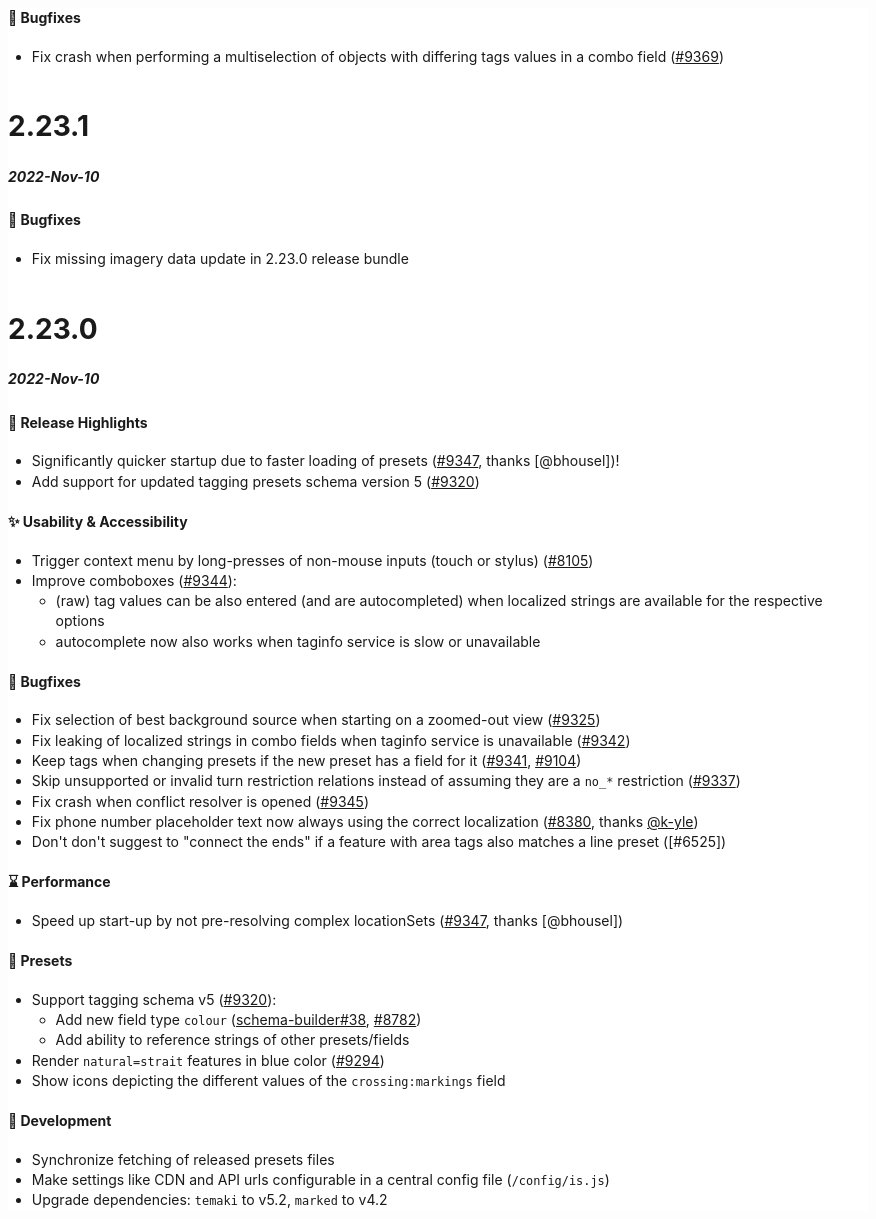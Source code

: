 #### :bug: Bugfixes
* Fix crash when performing a multiselection of objects with differing tags values in a combo field ([#9369])

[#9369]: https://github.com/openstreetmap/iD/issues/9369


# 2.23.1
##### 2022-Nov-10

#### :bug: Bugfixes
* Fix missing imagery data update in 2.23.0 release bundle


# 2.23.0
##### 2022-Nov-10

#### :mega: Release Highlights
* Significantly quicker startup due to faster loading of presets ([#9347], thanks [@bhousel])!
* Add support for updated tagging presets schema version 5 ([#9320])
#### :sparkles: Usability & Accessibility
* Trigger context menu by long-presses of non-mouse inputs (touch or stylus) ([#8105])
* Improve comboboxes ([#9344]):
  * (raw) tag values can be also entered (and are autocompleted) when localized strings are available for the respective options
  * autocomplete now also works when taginfo service is slow or unavailable
#### :bug: Bugfixes
* Fix selection of best background source when starting on a zoomed-out view ([#9325])
* Fix leaking of localized strings in combo fields when taginfo service is unavailable ([#9342])
* Keep tags when changing presets if the new preset has a field for it ([#9341], [#9104])
* Skip unsupported or invalid turn restriction relations instead of assuming they are a `no_*` restriction ([#9337])
* Fix crash when conflict resolver is opened ([#9345])
* Fix phone number placeholder text now always using the correct localization ([#8380], thanks [@k-yle])
* Don't don't suggest to "connect the ends" if a feature with area tags also matches a line preset ([#6525])
#### :hourglass: Performance
* Speed up start-up by not pre-resolving complex locationSets ([#9347], thanks [@bhousel])
#### :rocket: Presets
* Support tagging schema v5 ([#9320]):
  * Add new field type `colour` ([schema-builder#38], [#8782])
  * Add ability to reference strings of other presets/fields
* Render `natural=strait` features in blue color ([#9294])
* Show icons depicting the different values of the `crossing:markings` field
#### :hammer: Development
* Synchronize fetching of released presets files
* Make settings like CDN and API urls configurable in a central config file (`/config/is.js`)
* Upgrade dependencies: `temaki` to v5.2, `marked` to v4.2


[#3595]: https://github.com/openstreetmap/iD/issues/3595
[#7582]: https://github.com/openstreetmap/iD/issues/7582
[#8994]: https://github.com/openstreetmap/iD/issues/8994
[#9993]: https://github.com/openstreetmap/iD/issues/9993
[#10181]: https://github.com/openstreetmap/iD/pull/10181
[#10255]: https://github.com/openstreetmap/iD/pull/10255
[#10257]: https://github.com/openstreetmap/iD/pull/10257
[#10260]: https://github.com/openstreetmap/iD/issues/10260
[#10283]: https://github.com/openstreetmap/iD/pull/10283
[#10291]: https://github.com/openstreetmap/iD/pull/10291
[#10302]: https://github.com/openstreetmap/iD/issues/10302
[#10323]: https://github.com/openstreetmap/iD/issues/10323
[#10342]: https://github.com/openstreetmap/iD/issues/10342
[#10369]: https://github.com/openstreetmap/iD/issues/10369
[@zbycz]: https://github.com/zbycz
[@samhoooo]: https://github.com/samhoooo
[@cmoffroad]: https://github.com/cmoffroad
[@waldyrious]: https://github.com/waldyrious
[#5420]: https://github.com/openstreetmap/iD/issues/5420
[#7653]: https://github.com/openstreetmap/iD/issues/7653
[#8415]: https://github.com/openstreetmap/iD/issues/8415
[#9339]: https://github.com/openstreetmap/iD/issues/9339
[#9439]: https://github.com/openstreetmap/iD/issues/9439
[#10135]: https://github.com/openstreetmap/iD/issues/10135
[#10145]: https://github.com/openstreetmap/iD/issues/10145
[#10153]: https://github.com/openstreetmap/iD/issues/10153
[#10175]: https://github.com/openstreetmap/iD/pull/10175
[#10188]: https://github.com/openstreetmap/iD/issues/10188
[id-tagging-schema#1162]: https://github.com/openstreetmap/id-tagging-schema/issues/1162
[@Sushil642]: https://github.com/Sushil642
[@mattiapezzotti]: https://github.com/mattiapezzotti
[@Asif-Sheriff]: https://github.com/Asif-Sheriff
[@laigyu]: https://github.com/laigyu
[#10123]: https://github.com/openstreetmap/iD/pull/10123
[#10140]: https://github.com/openstreetmap/iD/issues/10140
[#9103]: https://github.com/openstreetmap/iD/issues/9103
[#9424]: https://github.com/openstreetmap/iD/pull/9424
[#9422]: https://github.com/openstreetmap/iD/issues/9422
[#9876]: https://github.com/openstreetmap/iD/issues/9876
[#9891]: https://github.com/openstreetmap/iD/pull/9891
[#9983]: https://github.com/openstreetmap/iD/issues/9983
[#9992]: https://github.com/openstreetmap/iD/issues/9992
[#10035]: https://github.com/openstreetmap/iD/pull/10035
[#10054]: https://github.com/openstreetmap/iD/issues/10054
[#10062]: https://github.com/openstreetmap/iD/pull/10062
[#10066]: https://github.com/openstreetmap/iD/pull/10066
[#10074]: https://github.com/openstreetmap/iD/issues/10074
[#10127]: https://github.com/openstreetmap/iD/issues/10127
[#10128]: https://github.com/openstreetmap/iD/issues/10128
[id-tagging-schema#1076]: https://github.com/openstreetmap/id-tagging-schema/pull/1076
[@ramith-kulal]: https://github.com/ramith-kulal
[@mangerlahn]: https://github.com/mangerlahn
[@NaVis0mple]: https://github.com/NaVis0mple
[@mtmail]: https://github.com/mtmail
[#9898]: https://github.com/openstreetmap/iD/issues/9898
[#9906]: https://github.com/openstreetmap/iD/pull/9906
[#9934]: https://github.com/openstreetmap/iD/pull/9934
[operations#951]: https://github.com/openstreetmap/operations/issues/951
[#9846]: https://github.com/openstreetmap/iD/issues/9846
[#9848]: https://github.com/openstreetmap/iD/issues/9848
[@ozcan-durak]: https://github.com/ozcan-durak
[#8997]: https://github.com/openstreetmap/iD/issues/8997
[#9233]: https://github.com/openstreetmap/iD/issues/9233
[#9291]: https://github.com/openstreetmap/iD/pull/9291
[#9509]: https://github.com/openstreetmap/iD/pull/9509
[#9664]: https://github.com/openstreetmap/iD/pull/9664
[#9786]: https://github.com/openstreetmap/iD/issues/9786
[#9817]: https://github.com/openstreetmap/iD/pull/9817
[#9822]: https://github.com/openstreetmap/iD/issues/9822
[@channel-s]: https://github.com/channel-s
[@noenandre]: https://github.com/noenandre
[@nontech]: https://github.com/nontech
[#9766]: https://github.com/openstreetmap/iD/pull/9766
[#9752]: https://github.com/openstreetmap/iD/issues/9752
[#8769]: https://github.com/openstreetmap/iD/pull/8769
[#8775]: https://github.com/openstreetmap/iD/pull/8775
[#7427]: https://github.com/openstreetmap/iD/issues/7427
[#9433]: https://github.com/openstreetmap/iD/pull/9433
[#9482]: https://github.com/openstreetmap/iD/pull/9482
[#9483]: https://github.com/openstreetmap/iD/pull/9483
[#9492]: https://github.com/openstreetmap/iD/pull/9492
[#9493]: https://github.com/openstreetmap/iD/pull/9493
[#9501]: https://github.com/openstreetmap/iD/pull/9501
[#9520]: https://github.com/openstreetmap/iD/pull/9520
[#9524]: https://github.com/openstreetmap/iD/issues/9524
[#9603]: https://github.com/openstreetmap/iD/pull/9603
[#9630]: https://github.com/openstreetmap/iD/pull/9630
[#9637]: https://github.com/openstreetmap/iD/pull/9637
[#9638]: https://github.com/openstreetmap/iD/pull/9638
[#9640]: https://github.com/openstreetmap/iD/issues/9640
[#9650]: https://github.com/openstreetmap/iD/pull/9650
[#9667]: https://github.com/openstreetmap/iD/pull/9667
[#9673]: https://github.com/openstreetmap/iD/pull/9673
[#9710]: https://github.com/openstreetmap/iD/issues/9710
[#9737]: https://github.com/openstreetmap/iD/pull/9737
[#9738]: https://github.com/openstreetmap/iD/pull/9738
[schema-builder#98]: https://github.com/ideditor/schema-builder/pull/98
[@biswajit-k]: https://github.com/biswajit-k
[@bryceco]: https://github.com/bryceco
[@soshial]: https://github.com/soshial
[@Yogurt4]: https://github.com/Yogurt4
[#9425]: https://github.com/openstreetmap/iD/issues/9425
[#9477]: https://github.com/openstreetmap/iD/issues/9477
[#7943]: https://github.com/openstreetmap/iD/issues/7943
[#9372]: https://github.com/openstreetmap/iD/issues/9372
[#9374]: https://github.com/openstreetmap/iD/issues/9374
[#9375]: https://github.com/openstreetmap/iD/pull/9375
[#9386]: https://github.com/openstreetmap/iD/issues/9386
[#9390]: https://github.com/openstreetmap/iD/pull/9390
[#9392]: https://github.com/openstreetmap/iD/pull/9392
[#9397]: https://github.com/openstreetmap/iD/issues/9397
[#9413]: https://github.com/openstreetmap/iD/pull/9413
[#9423]: https://github.com/openstreetmap/iD/pull/9423
[#9434]: https://github.com/openstreetmap/iD/pull/9434
[#9443]: https://github.com/openstreetmap/iD/pull/9443
[#9446]: https://github.com/openstreetmap/iD/pull/9446
[#9471]: https://github.com/openstreetmap/iD/issues/9471
[#9458]: https://github.com/openstreetmap/iD/pull/9458
[@alanb43]: https://github.com/alanb43
[@Rewinteer]: https://github.com/Rewinteer
[@Zaczero]: https://github.com/Zaczero
[@Dimitar5555]: https://github.com/Dimitar5555
[@furkanmutlu-tomtom]: https://github.com/furkanmutlu-tomtom
[@arch0345]: https://github.com/arch0345
[#8105]: https://github.com/openstreetmap/iD/issues/8105
[#8380]: https://github.com/openstreetmap/iD/issues/8380
[#9104]: https://github.com/openstreetmap/iD/issues/9104
[#9294]: https://github.com/openstreetmap/iD/issues/9294
[#9320]: https://github.com/openstreetmap/iD/pull/9320
[#9325]: https://github.com/openstreetmap/iD/issues/9325
[#9337]: https://github.com/openstreetmap/iD/issues/9337
[#9341]: https://github.com/openstreetmap/iD/issues/9341
[#9342]: https://github.com/openstreetmap/iD/issues/9342
[#9344]: https://github.com/openstreetmap/iD/pull/9344
[#9345]: https://github.com/openstreetmap/iD/issues/9345
[#9347]: https://github.com/openstreetmap/iD/pull/9347
[schema-builder#38]: https://github.com/ideditor/schema-builder/pull/38
[#7790]: https://github.com/openstreetmap/iD/issues/7790
[#8419]: https://github.com/openstreetmap/iD/issues/8419
[#8732]: https://github.com/openstreetmap/iD/issues/8732
[#8881]: https://github.com/openstreetmap/iD/issues/8881
[#8975]: https://github.com/openstreetmap/iD/pull/8975
[#9018]: https://github.com/openstreetmap/iD/issues/9018
[#9054]: https://github.com/openstreetmap/iD/issues/9054
[#9067]: https://github.com/openstreetmap/iD/issues/9067
[#9074]: https://github.com/openstreetmap/iD/pull/9074
[#9110]: https://github.com/openstreetmap/iD/issues/9110
[#9139]: https://github.com/openstreetmap/iD/pull/9139
[#9140]: https://github.com/openstreetmap/iD/pull/9140
[#9141]: https://github.com/openstreetmap/iD/pull/9141
[#9142]: https://github.com/openstreetmap/iD/pull/9142
[#9157]: https://github.com/openstreetmap/iD/issues/9157
[#9164]: https://github.com/openstreetmap/iD/issues/9164
[#9169]: https://github.com/openstreetmap/iD/issues/9169
[#9171]: https://github.com/openstreetmap/iD/pull/9171
[#9172]: https://github.com/openstreetmap/iD/pull/9172
[#9176]: https://github.com/openstreetmap/iD/pull/9176
[#9208]: https://github.com/openstreetmap/iD/issues/9208
[#9227]: https://github.com/openstreetmap/iD/issues/9227
[#9293]: https://github.com/openstreetmap/iD/issues/9293
[#9241]: https://github.com/openstreetmap/iD/pull/9241
[#9242]: https://github.com/openstreetmap/iD/pull/9242
[#9298]: https://github.com/openstreetmap/iD/issues/9298
[@furkanmutlu]: https://github.com/furkanmutlu
[@JackNUMBER]: https://github.com/JackNUMBER
[@aaditya0000]: https://github.com/aaditya0000
[@paulklie]: https://github.com/paulklie
[@renancleyson-dev]: https://github.com/renancleyson-dev
[@bvercelli99]: https://github.com/bvercelli99
[@faebebin]: https://github.com/faebebin
[@bgo-eiu]: https://github.com/bgo-eiu
[#9163]: https://github.com/openstreetmap/iD/issues/9163
[#6139]: https://github.com/openstreetmap/iD/issues/6139
[#8774]: https://github.com/openstreetmap/iD/pull/8774
[#8811]: https://github.com/openstreetmap/iD/issues/8811
[#8869]: https://github.com/openstreetmap/iD/issues/8869
[#8905]: https://github.com/openstreetmap/iD/issues/8905
[#8925]: https://github.com/openstreetmap/iD/issues/8925
[#8927]: https://github.com/openstreetmap/iD/issues/8927
[#8944]: https://github.com/openstreetmap/iD/issues/8944
[#8945]: https://github.com/openstreetmap/iD/issues/8945
[#8963]: https://github.com/openstreetmap/iD/issues/8963
[#8976]: https://github.com/openstreetmap/iD/issues/8976
[#8985]: https://github.com/openstreetmap/iD/issues/8985
[#9021]: https://github.com/openstreetmap/iD/pull/9021
[#9097]: https://github.com/openstreetmap/iD/pull/9097
[#9102]: https://github.com/openstreetmap/iD/issues/9102
[#9118]: https://github.com/openstreetmap/iD/issues/9118
[#9124]: https://github.com/openstreetmap/iD/pull/9124
[#9133]: https://github.com/openstreetmap/iD/pull/9133
[#9134]: https://github.com/openstreetmap/iD/pull/9134
[@wcedmisten]: https://github.com/wcedmisten
[@dakotabenjamin]: https://github.com/dakotabenjamin
[#8928]: https://github.com/openstreetmap/iD/pull/8928
[#8930]: https://github.com/openstreetmap/iD/pull/8930
[#8057]: https://github.com/openstreetmap/iD/issues/8057
[#8434]: https://github.com/openstreetmap/iD/pull/8434
[#8519]: https://github.com/openstreetmap/iD/issues/8519
[#8676]: https://github.com/openstreetmap/iD/issues/8676
[#8743]: https://github.com/openstreetmap/iD/issues/8743
[#8764]: https://github.com/openstreetmap/iD/pull/8764
[#8771]: https://github.com/openstreetmap/iD/issues/8771
[#8781]: https://github.com/openstreetmap/iD/issues/8781
[#8782]: https://github.com/openstreetmap/iD/pull/8782
[#8792]: https://github.com/openstreetmap/iD/pull/8792
[#8796]: https://github.com/openstreetmap/iD/issues/8796
[#8799]: https://github.com/openstreetmap/iD/issues/8799
[#8800]: https://github.com/openstreetmap/iD/pull/8800
[#8805]: https://github.com/openstreetmap/iD/issues/8805
[#8807]: https://github.com/openstreetmap/iD/issues/8807
[#8813]: https://github.com/openstreetmap/iD/issues/8813
[#8817]: https://github.com/openstreetmap/iD/pull/8817
[#8818]: https://github.com/openstreetmap/iD/issues/8818
[#8825]: https://github.com/openstreetmap/iD/pull/8825
[#8828]: https://github.com/openstreetmap/iD/pull/8828
[#8831]: https://github.com/openstreetmap/iD/issues/8831
[#8835]: https://github.com/openstreetmap/iD/pull/8835
[#8844]: https://github.com/openstreetmap/iD/pull/8844
[#8836]: https://github.com/openstreetmap/iD/issues/8836
[#8839]: https://github.com/openstreetmap/iD/pull/8839
[#8860]: https://github.com/openstreetmap/iD/pull/8860
[#8871]: https://github.com/openstreetmap/iD/issues/8871
[#8876]: https://github.com/openstreetmap/iD/pull/8876
[#8880]: https://github.com/openstreetmap/iD/pull/8880
[#8889]: https://github.com/openstreetmap/iD/pull/8889
[#8906]: https://github.com/openstreetmap/iD/pull/8906
[@k-yle]: https://github.com/k-yle
[@tpetillon]: https://github.com/tpetillon
[@mbrzakovic]: https://github.com/mbrzakovic
[@wvanderp]: https://github.com/wvanderp
[@hodigabi]: https://github.com/hodigabi
[@jtracey]: https://github.com/jtracey
[@cicku]: https://github.com/cicku
[#8647]: https://github.com/openstreetmap/iD/issues/8647
[#8727]: https://github.com/openstreetmap/iD/issues/8727
[#8708]: https://github.com/openstreetmap/iD/issues/8708
[#pr8685]: https://github.com/openstreetmap/iD/pull/8685
[#pr8650]: https://github.com/openstreetmap/iD/pull/8650
[#pr8663]: https://github.com/openstreetmap/iD/pull/8663
[#pr8671]: https://github.com/openstreetmap/iD/pull/8671
[#pr8773]: https://github.com/openstreetmap/iD/pull/8773
[#pr8675]: https://github.com/openstreetmap/iD/pull/8675
[#pr8701]: https://github.com/openstreetmap/iD/pull/8701
[#pr8628]: https://github.com/openstreetmap/iD/pull/8628
[#pr8741]: https://github.com/openstreetmap/iD/pull/8741
[#pr8768]: https://github.com/openstreetmap/iD/pull/8768
[#pr8761]: https://github.com/openstreetmap/iD/pull/8761
[#8612]: https://github.com/openstreetmap/iD/issues/8612
[#8288]: https://github.com/openstreetmap/iD/issues/8288
[#pr8746]: https://github.com/openstreetmap/iD/pull/8746
[#pr8642]: https://github.com/openstreetmap/iD/pull/8642
[#pr8762]: https://github.com/openstreetmap/iD/pull/8762
[#8604]: https://github.com/openstreetmap/iD/issues/8604
[#pr8623]: https://github.com/openstreetmap/iD/pull/8623
[#8615]: https://github.com/openstreetmap/iD/issues/8615
[#8617]: https://github.com/openstreetmap/iD/issues/8617
[#pr8627]: https://github.com/openstreetmap/iD/pull/8627
[#8613]: https://github.com/openstreetmap/iD/issues/8613
[#8632]: https://github.com/openstreetmap/iD/issues/8632
[#8603]: https://github.com/openstreetmap/iD/issues/8603
[#pr8625]: https://github.com/openstreetmap/iD/pull/8625
[#pr8626]: https://github.com/openstreetmap/iD/pull/8626
[#pr8638]: https://github.com/openstreetmap/iD/pull/8638
[#pr8636]: https://github.com/openstreetmap/iD/pull/8636
[#pr8229]: https://github.com/openstreetmap/iD/pull/8229
[#pr8372]: https://github.com/openstreetmap/iD/pull/8372
[#pr8305]: https://github.com/openstreetmap/iD/pull/8305
[#pr8238]: https://github.com/openstreetmap/iD/pull/8238
[#8233]: https://github.com/openstreetmap/iD/issues/8233
[#8242]: https://github.com/openstreetmap/iD/issues/8242
[#8164]: https://github.com/openstreetmap/iD/issues/8164
[#6085]: https://github.com/openstreetmap/iD/issues/6085
[#8276]: https://github.com/openstreetmap/iD/pull/8276
[@1ec5]: https://github.com/1ec5
[#pr8264]: https://github.com/openstreetmap/iD/pull/8264
[#pr8577]: https://github.com/openstreetmap/iD/pull/8577
[#8225]: https://github.com/openstreetmap/iD/issues/8225
[#8187]: https://github.com/openstreetmap/iD/issues/8187
[#8231]: https://github.com/openstreetmap/iD/issues/8231
[#8273]: https://github.com/openstreetmap/iD/issues/8273
[#pr8305]: https://github.com/openstreetmap/iD/pull/8305
[@rbuffat]: https://github.com/rbuffat
[@jleedev]: https://github.com/jleedev
[#8246]: https://github.com/openstreetmap/iD/issues/8246
[#6731]: https://github.com/openstreetmap/iD/issues/6731
[#pr8310]: https://github.com/openstreetmap/iD/pull/8310
[#pr8322]: https://github.com/openstreetmap/iD/pull/8322
[#pr8473]: https://github.com/openstreetmap/iD/pull/8473
[#pr8341]: https://github.com/openstreetmap/iD/pull/8341
[#pr8442]: https://github.com/openstreetmap/iD/pull/8442
[#pr8305]: https://github.com/openstreetmap/iD/pull/8305
[#7227]: https://github.com/openstreetmap/iD/issues/7227
[#8188]: https://github.com/openstreetmap/iD/issues/8188
[#pr8258]: https://github.com/openstreetmap/iD/pull/8258
[#8122]: https://github.com/openstreetmap/iD/issues/8122
[#8155]: https://github.com/openstreetmap/iD/issues/8155
[#7606]: https://github.com/openstreetmap/iD/issues/7606
[#8165]: https://github.com/openstreetmap/iD/issues/8165
[#8165]: https://github.com/openstreetmap/iD/issues/8165
[#8078]: https://github.com/openstreetmap/iD/issues/8078
[#8112]: https://github.com/openstreetmap/iD/issues/8112
[@karmanya007]: https://github.com/karmanya007
[#8137]: https://github.com/openstreetmap/iD/issues/8137
[#8151]: https://github.com/openstreetmap/iD/issues/8151
[#8141]: https://github.com/openstreetmap/iD/issues/8141
[@willemarcel]: https://github.com/willemarcel
[#8150]: https://github.com/openstreetmap/iD/issues/8150
[#8097]: https://github.com/openstreetmap/iD/issues/8097
[#8133]: https://github.com/openstreetmap/iD/issues/8133
[#8132]: https://github.com/openstreetmap/iD/issues/8132
[#8134]: https://github.com/openstreetmap/iD/issues/8134
[#8128]: https://github.com/openstreetmap/iD/issues/8128
[@ricloy]: https://github.com/ricloy
[#8126]: https://github.com/openstreetmap/iD/issues/8126
[#7976]: https://github.com/openstreetmap/iD/issues/7976
[#7770]: https://github.com/openstreetmap/iD/issues/7770
[#8004]: https://github.com/openstreetmap/iD/issues/8004
[#7753]: https://github.com/openstreetmap/iD/issues/7753
[#7965]: https://github.com/openstreetmap/iD/issues/7965
[#7979]: https://github.com/openstreetmap/iD/issues/7979
[#7976]: https://github.com/openstreetmap/iD/issues/7976
[#7952]: https://github.com/openstreetmap/iD/issues/7952
[#7961]: https://github.com/openstreetmap/iD/issues/7961
[#8055]: https://github.com/openstreetmap/iD/issues/8055
[#8021]: https://github.com/openstreetmap/iD/issues/8021
[@teymour-aldridge]: https://github.com/teymour-aldridge
[#8083]: https://github.com/openstreetmap/iD/issues/8083
[#3372]: https://github.com/openstreetmap/iD/issues/3372
[#8012]: https://github.com/openstreetmap/iD/issues/8012
[#7824]: https://github.com/openstreetmap/iD/issues/7824
[#7990]: https://github.com/openstreetmap/iD/issues/7990
[#7795]: https://github.com/openstreetmap/iD/issues/7795
[#8069]: https://github.com/openstreetmap/iD/issues/8069
[#6047]: https://github.com/openstreetmap/iD/issues/6047
[#5174]: https://github.com/openstreetmap/iD/issues/5174
[#8034]: https://github.com/openstreetmap/iD/issues/8034
[#7682]: https://github.com/openstreetmap/iD/issues/7682
[#6756]: https://github.com/openstreetmap/iD/issues/6756
[@nickplesha]: https://github.com/nickplesha
[#8063]: https://github.com/openstreetmap/iD/issues/8063
[#7920]: https://github.com/openstreetmap/iD/issues/7920
[#4518]: https://github.com/openstreetmap/iD/issues/4518
[#7342]: https://github.com/openstreetmap/iD/issues/7342
[#5307]: https://github.com/openstreetmap/iD/issues/5307
[#7847]: https://github.com/openstreetmap/iD/issues/7847
[#8076]: https://github.com/openstreetmap/iD/issues/8076
[#6398]: https://github.com/openstreetmap/iD/issues/6398
[#7885]: https://github.com/openstreetmap/iD/issues/7885
[#7048]: https://github.com/openstreetmap/iD/issues/7048
[#7177]: https://github.com/openstreetmap/iD/issues/7177
[#7885]: https://github.com/openstreetmap/iD/issues/7885
[#7982]: https://github.com/openstreetmap/iD/issues/7982
[#8061]: https://github.com/openstreetmap/iD/issues/8061
[#7974]: https://github.com/openstreetmap/iD/issues/7974
[@mikenath223]: https://github.com/mikenath223
[#7843]: https://github.com/openstreetmap/iD/issues/7843
[#8002]: https://github.com/openstreetmap/iD/issues/8002
[#7886]: https://github.com/openstreetmap/iD/issues/7886
[#8018]: https://github.com/openstreetmap/iD/issues/8018
[#7988]: https://github.com/openstreetmap/iD/issues/7988
[#8045]: https://github.com/openstreetmap/iD/issues/8045
[#8089]: https://github.com/openstreetmap/iD/issues/8089
[#8072]: https://github.com/openstreetmap/iD/issues/8072
[#8044]: https://github.com/openstreetmap/iD/issues/8044
[@kymckay]: https://github.com/kymckay
[#7995]: https://github.com/openstreetmap/iD/issues/7995
[#7999]: https://github.com/openstreetmap/iD/issues/7999
[#7962]: https://github.com/openstreetmap/iD/issues/7962
[#8003]: https://github.com/openstreetmap/iD/issues/8003
[#7536]: https://github.com/openstreetmap/iD/issues/7536
[#1881]: https://github.com/openstreetmap/iD/issues/1881
[#7842]: https://github.com/openstreetmap/iD/issues/7842
[#7972]: https://github.com/openstreetmap/iD/issues/7972
[#7996]: https://github.com/openstreetmap/iD/issues/7996
[#597]: https://github.com/openstreetmap/iD/issues/597
[#7991]: https://github.com/openstreetmap/iD/issues/7991
[#8026]: https://github.com/openstreetmap/iD/issues/8026
[#7993]: https://github.com/openstreetmap/iD/issues/7993
[#7963]: https://github.com/openstreetmap/iD/issues/7963
[#7998]: https://github.com/openstreetmap/iD/issues/7998
[@bjornstar]: https://github.com/bjornstar
[#7980]: https://github.com/openstreetmap/iD/issues/7980
[#7994]: https://github.com/openstreetmap/iD/issues/7994
[@manfredbrandl]: https://github.com/manfredbrandl
[#7803]: https://github.com/openstreetmap/iD/issues/7803
[#7992]: https://github.com/openstreetmap/iD/issues/7992
[#7829]: https://github.com/openstreetmap/iD/issues/7829
[#7840]: https://github.com/openstreetmap/iD/issues/7840
[@mikenath223]: https://github.com/mikenath223
[@animesh-007]: https://github.com/animesh-007
[@irevenko]: https://github.com/irevenko
[@TheAdventurer64]: https://github.com/TheAdventurer64
[@evansiroky]: https://github.com/evansiroky
[#7846]: https://github.com/openstreetmap/iD/issues/7846
[#7960]: https://github.com/openstreetmap/iD/issues/7960
[#8000]: https://github.com/openstreetmap/iD/issues/8000
[#8031]: https://github.com/openstreetmap/iD/issues/8031
[#7914]: https://github.com/openstreetmap/iD/issues/7914
[#8040]: https://github.com/openstreetmap/iD/issues/8040
[#7947]: https://github.com/openstreetmap/iD/issues/7947
[#8039]: https://github.com/openstreetmap/iD/issues/8039
[#7958]: https://github.com/openstreetmap/iD/issues/7958
[#8038]: https://github.com/openstreetmap/iD/issues/8038
[#8013]: https://github.com/openstreetmap/iD/issues/8013
[#7985]: https://github.com/openstreetmap/iD/issues/7985
[#7709]: https://github.com/openstreetmap/iD/issues/7709
[#7970]: https://github.com/openstreetmap/iD/issues/7970
[#8051]: https://github.com/openstreetmap/iD/issues/8051
[#8019]: https://github.com/openstreetmap/iD/issues/8019
[#8023]: https://github.com/openstreetmap/iD/issues/8023
[#8008]: https://github.com/openstreetmap/iD/issues/8008
[#7986]: https://github.com/openstreetmap/iD/issues/7986
[#7987]: https://github.com/openstreetmap/iD/issues/7987
[#8093]: https://github.com/openstreetmap/iD/issues/8093
[#7977]: https://github.com/openstreetmap/iD/issues/7977
[#7968]: https://github.com/openstreetmap/iD/issues/7968
[#6142]: https://github.com/openstreetmap/iD/issues/6142
[#8007]: https://github.com/openstreetmap/iD/issues/8007
[#8009]: https://github.com/openstreetmap/iD/issues/8009
[#7877]: https://github.com/openstreetmap/iD/issues/7877
[#7867]: https://github.com/openstreetmap/iD/issues/7867
[@peternewman]: https://github.com/peternewman
[#8056]: https://github.com/openstreetmap/iD/issues/8056
[#8065]: https://github.com/openstreetmap/iD/issues/8065
[#8054]: https://github.com/openstreetmap/iD/issues/8054
[#7752]: https://github.com/openstreetmap/iD/issues/7752
[#7963]: https://github.com/openstreetmap/iD/issues/7963
[#7998]: https://github.com/openstreetmap/iD/issues/7998
[#7536]: https://github.com/openstreetmap/iD/issues/7536
[#7959]: https://github.com/openstreetmap/iD/issues/7959
[#8030]: https://github.com/openstreetmap/iD/issues/8030
[#7867]: https://github.com/openstreetmap/iD/issues/7867
[#8096]: https://github.com/openstreetmap/iD/issues/8096
[#7883]: https://github.com/openstreetmap/iD/issues/7883
[#7893]: https://github.com/openstreetmap/iD/issues/7893
[#7944]: https://github.com/openstreetmap/iD/issues/7944
[#7862]: https://github.com/openstreetmap/iD/issues/7862
[#7871]: https://github.com/openstreetmap/iD/issues/7871
[#7905]: https://github.com/openstreetmap/iD/issues/7905
[@JeeZeh]: https://github.com/JeeZeh
[#7935]: https://github.com/openstreetmap/iD/issues/7935
[#7902]: https://github.com/openstreetmap/iD/issues/7902
[#7826]: https://github.com/openstreetmap/iD/issues/7826
[#7772]: https://github.com/openstreetmap/iD/issues/7772
[#7908]: https://github.com/openstreetmap/iD/issues/7908
[#7386]: https://github.com/openstreetmap/iD/issues/7386
[#7890]: https://github.com/openstreetmap/iD/issues/7890
[#7869]: https://github.com/openstreetmap/iD/issues/7869
[#7859]: https://github.com/openstreetmap/iD/issues/7859
[@mikini]: https://github.com/mikini
[#7832]: https://github.com/openstreetmap/iD/issues/7832
[#7783]: https://github.com/openstreetmap/iD/issues/7783
[#7851]: https://github.com/openstreetmap/iD/issues/7851
[#7878]: https://github.com/openstreetmap/iD/issues/7878
[#7912]: https://github.com/openstreetmap/iD/issues/7912
[#7852]: https://github.com/openstreetmap/iD/issues/7852
[#7902]: https://github.com/openstreetmap/iD/issues/7902
[#7408]: https://github.com/openstreetmap/iD/issues/7408
[#7904]: https://github.com/openstreetmap/iD/issues/7904
[#7916]: https://github.com/openstreetmap/iD/issues/7916
[#7934]: https://github.com/openstreetmap/iD/issues/7934
[#7818]: https://github.com/openstreetmap/iD/issues/7818
[#7764]: https://github.com/openstreetmap/iD/issues/7764
[#7857]: https://github.com/openstreetmap/iD/issues/7857
[#7874]: https://github.com/openstreetmap/iD/issues/7874
[#7730]: https://github.com/openstreetmap/iD/issues/7730
[#7945]: https://github.com/openstreetmap/iD/issues/7945
[#7915]: https://github.com/openstreetmap/iD/issues/7915
[#7856]: https://github.com/openstreetmap/iD/issues/7856
[#7896]: https://github.com/openstreetmap/iD/issues/7896
[#7925]: https://github.com/openstreetmap/iD/issues/7925
[#7900]: https://github.com/openstreetmap/iD/issues/7900
[#7909]: https://github.com/openstreetmap/iD/issues/7909
[#7865]: https://github.com/openstreetmap/iD/issues/7865
[#7875]: https://github.com/openstreetmap/iD/issues/7875
[#7918]: https://github.com/openstreetmap/iD/issues/7918
[@fakeharahman]: https://github.com/fakeharahman
[@Nimisha94]: https://github.com/Nimisha94
[@rory]: https://github.com/rory
[@ogbeche77]: https://github.com/ogbeche77
[@nlehuby]: https://github.com/nlehuby
[@brokemyspoke]: https://github.com/brokemyspoke
[@thibaultmol]: https://github.com/thibaultmol
[#7932]: https://github.com/openstreetmap/iD/issues/7932
[#7894]: https://github.com/openstreetmap/iD/issues/7894
[#7892]: https://github.com/openstreetmap/iD/issues/7892
[#7926]: https://github.com/openstreetmap/iD/issues/7926
[#7897]: https://github.com/openstreetmap/iD/issues/7897
[@til-schneider]: https://github.com/til-schneider
[@peternewman]: https://github.com/peternewman
[#7831]: https://github.com/openstreetmap/iD/issues/7831
[#7836]: https://github.com/openstreetmap/iD/issues/7836
[@sun-geo]: https://github.com/sun-geo
[#7858]: https://github.com/openstreetmap/iD/issues/7858
[#7557]: https://github.com/openstreetmap/iD/issues/7557
[#7845]: https://github.com/openstreetmap/iD/issues/7845
[#7841]: https://github.com/openstreetmap/iD/issues/7841
[@manfredbrandl]: https://github.com/manfredbrandl
[#7820]: https://github.com/openstreetmap/iD/issues/7820
[#7823]: https://github.com/openstreetmap/iD/issues/7823
[#7827]: https://github.com/openstreetmap/iD/issues/7827
[#7828]: https://github.com/openstreetmap/iD/issues/7828
[#7811]: https://github.com/openstreetmap/iD/issues/7811
[@nisargshh]: https://github.com/nisargshh
[@kymckay]: https://github.com/kymckay
[@kymckay]: https://github.com/kymckay
[@1ec5]: https://github.com/1ec5
[#7577]: https://github.com/openstreetmap/iD/issues/7577
[#7590]: https://github.com/openstreetmap/iD/issues/7590
[#2677]: https://github.com/openstreetmap/iD/issues/2677
[#7415]: https://github.com/openstreetmap/iD/issues/7415
[#1981]: https://github.com/openstreetmap/iD/issues/1981
[#7396]: https://github.com/openstreetmap/iD/issues/7396
[#6598]: https://github.com/openstreetmap/iD/issues/6598
[#3843]: https://github.com/openstreetmap/iD/issues/3843
[#7186]: https://github.com/openstreetmap/iD/issues/7186
[#7186]: https://github.com/openstreetmap/iD/issues/7186
[#2508]: https://github.com/openstreetmap/iD/issues/2508
[#1761]: https://github.com/openstreetmap/iD/issues/1761
[#7262]: https://github.com/openstreetmap/iD/issues/7262
[#7306]: https://github.com/openstreetmap/iD/issues/7306
[#7324]: https://github.com/openstreetmap/iD/issues/7324
[#5682]: https://github.com/openstreetmap/iD/issues/5682
[#7095]: https://github.com/openstreetmap/iD/issues/7095
[#4977]: https://github.com/openstreetmap/iD/issues/4977
[#7510]: https://github.com/openstreetmap/iD/issues/7510
[#6035]: https://github.com/openstreetmap/iD/issues/6035
[#7699]: https://github.com/openstreetmap/iD/issues/7699
[#7643]: https://github.com/openstreetmap/iD/issues/7643
[#5552]: https://github.com/openstreetmap/iD/issues/5552
[#7659]: https://github.com/openstreetmap/iD/issues/7659
[#6049]: https://github.com/openstreetmap/iD/issues/6049
[#7576]: https://github.com/openstreetmap/iD/issues/7576
[#7652]: https://github.com/openstreetmap/iD/issues/7652
[#7326]: https://github.com/openstreetmap/iD/issues/7326
[#6674]: https://github.com/openstreetmap/iD/issues/6674
[#7598]: https://github.com/openstreetmap/iD/issues/7598
[#7600]: https://github.com/openstreetmap/iD/issues/7600
[#7658]: https://github.com/openstreetmap/iD/issues/7658
[@blackboxlogic]: https://github.com/blackboxlogic
[@jgscherber]: https://github.com/jgscherber
[@zengchu2]: https://github.com/zengchu2
[#7627]: https://github.com/openstreetmap/iD/issues/7627
[#7282]: https://github.com/openstreetmap/iD/issues/7282
[#7775]: https://github.com/openstreetmap/iD/issues/7775
[#2949]: https://github.com/openstreetmap/iD/issues/2949
[#7628]: https://github.com/openstreetmap/iD/issues/7628
[#7297]: https://github.com/openstreetmap/iD/issues/7297
[#7363]: https://github.com/openstreetmap/iD/issues/7363
[#7729]: https://github.com/openstreetmap/iD/issues/7729
[#7273]: https://github.com/openstreetmap/iD/issues/7273
[#6811]: https://github.com/openstreetmap/iD/issues/6811
[#7722]: https://github.com/openstreetmap/iD/issues/7722
[#6601]: https://github.com/openstreetmap/iD/issues/6601
[#7391]: https://github.com/openstreetmap/iD/issues/7391
[#7486]: https://github.com/openstreetmap/iD/issues/7486
[#7690]: https://github.com/openstreetmap/iD/issues/7690
[#7680]: https://github.com/openstreetmap/iD/issues/7680
[#6444]: https://github.com/openstreetmap/iD/issues/6444
[@mikelmaron]: https://github.com/mikelmaron
[@nickplesha]: https://github.com/nickplesha
[@jgscherber]: https://github.com/jgscherber
[@JamesKingdom]: https://github.com/JamesKingdom
[#7025]: https://github.com/openstreetmap/iD/issues/7025
[#7762]: https://github.com/openstreetmap/iD/issues/7762
[#7640]: https://github.com/openstreetmap/iD/issues/7640
[#7642]: https://github.com/openstreetmap/iD/issues/7642
[#7478]: https://github.com/openstreetmap/iD/issues/7478
[#7548]: https://github.com/openstreetmap/iD/issues/7548
[#7330]: https://github.com/openstreetmap/iD/issues/7330
[#7712]: https://github.com/openstreetmap/iD/issues/7712
[@CarycaKatarzyna]: https://github.com/CarycaKatarzyna
[@willemarcel]: https://github.com/willemarcel
[#6209]: https://github.com/openstreetmap/iD/issues/6209
[#7444]: https://github.com/openstreetmap/iD/issues/7444
[#7555]: https://github.com/openstreetmap/iD/issues/7555
[#6397]: https://github.com/openstreetmap/iD/issues/6397
[#7395]: https://github.com/openstreetmap/iD/issues/7395
[#7390]: https://github.com/openstreetmap/iD/issues/7390
[#7329]: https://github.com/openstreetmap/iD/issues/7329
[#6801]: https://github.com/openstreetmap/iD/issues/6801
[@kymckay]: https://github.com/kymckay
[@guylamar2006]: https://github.com/guylamar2006
[@peternewman]: https://github.com/peternewman
[#7201]: https://github.com/openstreetmap/iD/issues/7201
[#7309]: https://github.com/openstreetmap/iD/issues/7309
[#7514]: https://github.com/openstreetmap/iD/issues/7514
[#7749]: https://github.com/openstreetmap/iD/issues/7749
[#7603]: https://github.com/openstreetmap/iD/issues/7603
[#7675]: https://github.com/openstreetmap/iD/issues/7675
[#6030]: https://github.com/openstreetmap/iD/issues/6030
[#6817]: https://github.com/openstreetmap/iD/issues/6817
[#7423]: https://github.com/openstreetmap/iD/issues/7423
[#7379]: https://github.com/openstreetmap/iD/issues/7379
[#7545]: https://github.com/openstreetmap/iD/issues/7545
[#7578]: https://github.com/openstreetmap/iD/issues/7578
[#7726]: https://github.com/openstreetmap/iD/issues/7726
[#6745]: https://github.com/openstreetmap/iD/issues/6745
[#7432]: https://github.com/openstreetmap/iD/issues/7432
[#7419]: https://github.com/openstreetmap/iD/issues/7419
[#2128]: https://github.com/openstreetmap/iD/issues/2128
[#7380]: https://github.com/openstreetmap/iD/issues/7380
[#6547]: https://github.com/openstreetmap/iD/issues/6547
[#7349]: https://github.com/openstreetmap/iD/issues/7349
[#7446]: https://github.com/openstreetmap/iD/issues/7446
[#7143]: https://github.com/openstreetmap/iD/issues/7143
[#7570]: https://github.com/openstreetmap/iD/issues/7570
[#7553]: https://github.com/openstreetmap/iD/issues/7553
[#7569]: https://github.com/openstreetmap/iD/issues/7569
[#7613]: https://github.com/openstreetmap/iD/issues/7613
[#7156]: https://github.com/openstreetmap/iD/issues/7156
[#7572]: https://github.com/openstreetmap/iD/issues/7572
[#7560]: https://github.com/openstreetmap/iD/issues/7560
[#7691]: https://github.com/openstreetmap/iD/issues/7691
[#7728]: https://github.com/openstreetmap/iD/issues/7728
[@mmd-osm]: https://github.com/mmd-osm
[#7188]: https://github.com/openstreetmap/iD/issues/7188
[#7656]: https://github.com/openstreetmap/iD/issues/7656
[#7692]: https://github.com/openstreetmap/iD/issues/7692
[#7745]: https://github.com/openstreetmap/iD/issues/7745